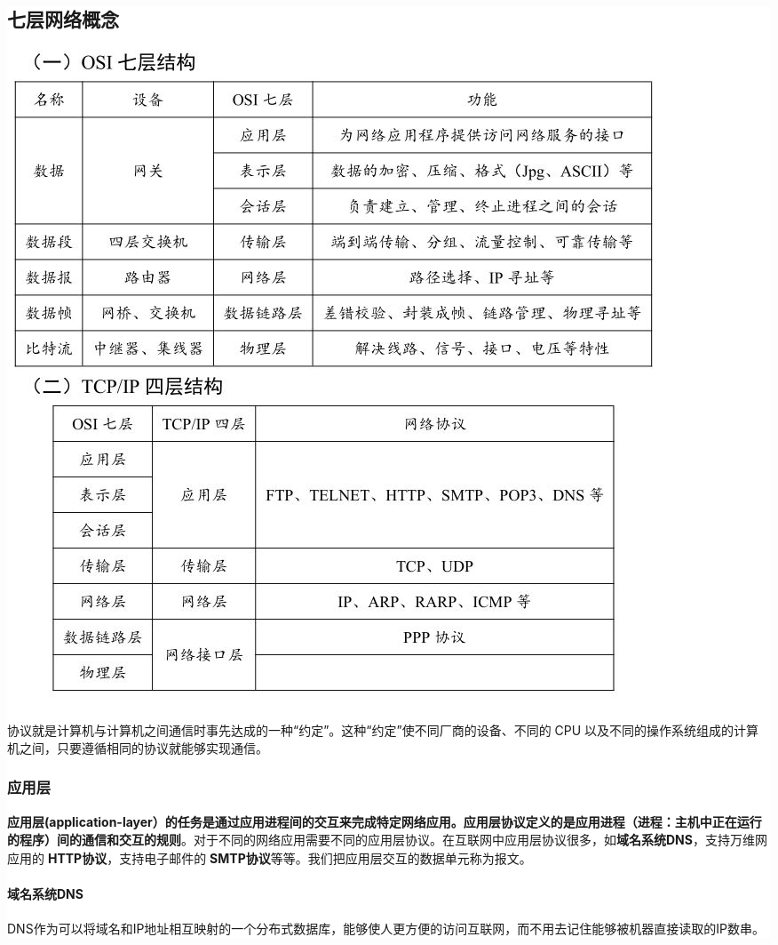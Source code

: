 ## 七层网络概念

![OS七层结构](sources/net.jpg)

协议就是计算机与计算机之间通信时事先达成的一种“约定”。这种“约定”使不同厂商的设备、不同的 CPU 以及不同的操作系统组成的计算机之间，只要遵循相同的协议就能够实现通信。

### 应用层

**应用层(application-layer）的任务是通过应用进程间的交互来完成特定网络应用。应用层协议定义的是应用进程（进程：主机中正在运行的程序）间的通信和交互的规则**。对于不同的网络应用需要不同的应用层协议。在互联网中应用层协议很多，如**域名系统DNS**，支持万维网应用的 **HTTP协议**，支持电子邮件的 **SMTP协议**等等。我们把应用层交互的数据单元称为报文。

#### 域名系统DNS

DNS作为可以将域名和IP地址相互映射的一个分布式数据库，能够使人更方便的访问互联网，而不用去记住能够被机器直接读取的IP数串。
